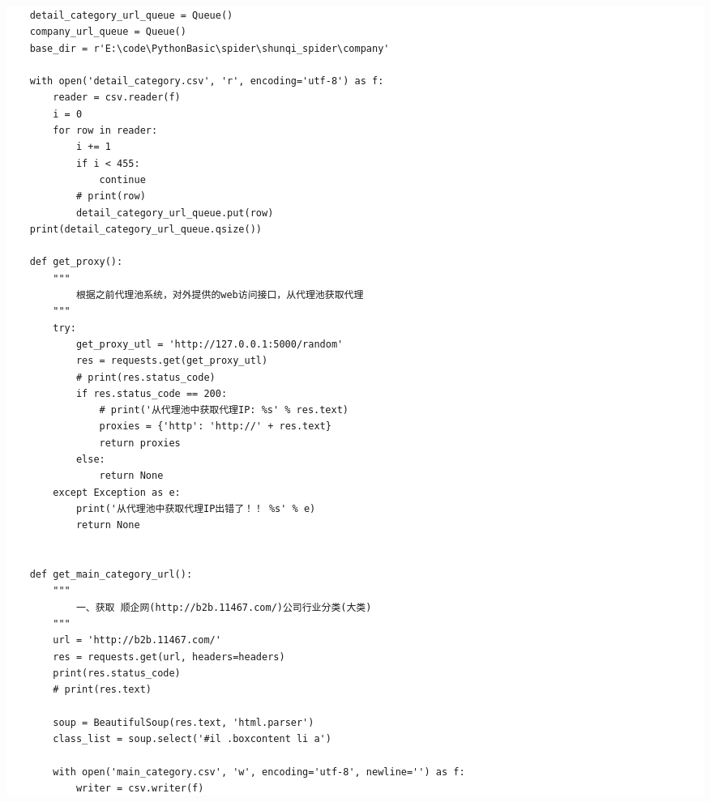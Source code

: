         detail_category_url_queue = Queue()
        company_url_queue = Queue()
        base_dir = r'E:\code\PythonBasic\spider\shunqi_spider\company'

        with open('detail_category.csv', 'r', encoding='utf-8') as f:
            reader = csv.reader(f)
            i = 0
            for row in reader:
                i += 1
                if i < 455:
                    continue
                # print(row)
                detail_category_url_queue.put(row)
        print(detail_category_url_queue.qsize())

        def get_proxy():
            """
                根据之前代理池系统，对外提供的web访问接口，从代理池获取代理
            """
            try:
                get_proxy_utl = 'http://127.0.0.1:5000/random'
                res = requests.get(get_proxy_utl)
                # print(res.status_code)
                if res.status_code == 200:
                    # print('从代理池中获取代理IP: %s' % res.text)
                    proxies = {'http': 'http://' + res.text}
                    return proxies
                else:
                    return None
            except Exception as e:
                print('从代理池中获取代理IP出错了！！ %s' % e)
                return None


        def get_main_category_url():
            """
                一、获取 顺企网(http://b2b.11467.com/)公司行业分类(大类)
            """
            url = 'http://b2b.11467.com/'
            res = requests.get(url, headers=headers)
            print(res.status_code)
            # print(res.text)

            soup = BeautifulSoup(res.text, 'html.parser')
            class_list = soup.select('#il .boxcontent li a')

            with open('main_category.csv', 'w', encoding='utf-8', newline='') as f:
                writer = csv.writer(f)
